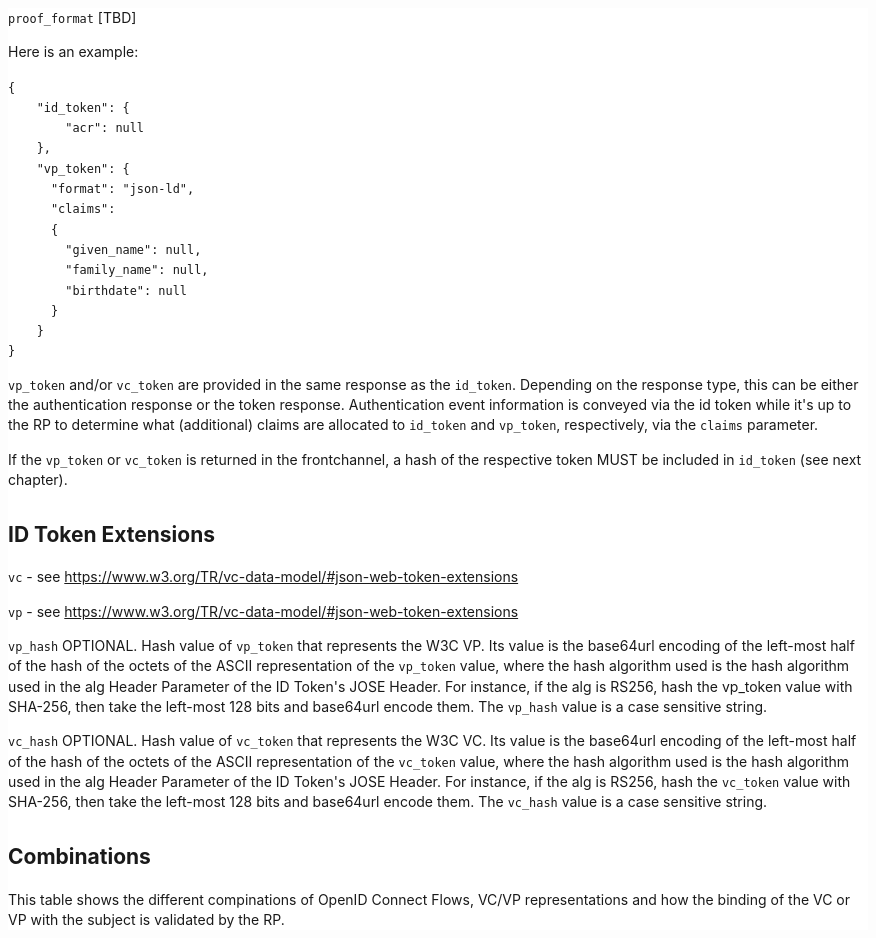 `proof_format`
[TBD]

Here is an example:
```
{
    "id_token": {
        "acr": null
    },
    "vp_token": {
      "format": "json-ld",
      "claims":
      {
        "given_name": null,
        "family_name": null,
        "birthdate": null
      }
    }
}
```

`vp_token` and/or `vc_token` are provided in the same response as the `id_token`. Depending on the response type, this can be either the authentication response or the token response. Authentication event information is conveyed via the id token while it's up to the RP to determine what (additional) claims are allocated to `id_token` and `vp_token`, respectively, via the `claims` parameter. 

If the `vp_token` or `vc_token` is returned in the frontchannel, a hash of the respective token MUST be included in `id_token` (see next chapter).

## ID Token Extensions

`vc` - see https://www.w3.org/TR/vc-data-model/#json-web-token-extensions


`vp` - see https://www.w3.org/TR/vc-data-model/#json-web-token-extensions

`vp_hash`
OPTIONAL. Hash value of `vp_token` that represents the W3C VP. Its value is the base64url encoding of the left-most half of the hash of the octets of the ASCII representation of the `vp_token` value, where the hash algorithm used is the hash algorithm used in the alg Header Parameter of the ID Token's JOSE Header. For instance, if the alg is RS256, hash the vp_token value with SHA-256, then take the left-most 128 bits and base64url encode them. The `vp_hash` value is a case sensitive string.

`vc_hash`
OPTIONAL. Hash value of `vc_token` that represents the W3C VC. Its value is the base64url encoding of the left-most half of the hash of the octets of the ASCII representation of the `vc_token` value, where the hash algorithm used is the hash algorithm used in the alg Header Parameter of the ID Token's JOSE Header. For instance, if the alg is RS256, hash the `vc_token` value with SHA-256, then take the left-most 128 bits and base64url encode them. The `vc_hash` value is a case sensitive string.

## Combinations

This table shows the different compinations of OpenID Connect Flows, VC/VP representations and how the binding of the VC or VP with the subject is validated by the RP.
